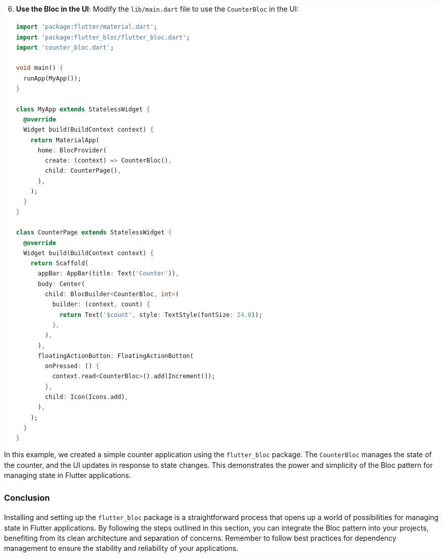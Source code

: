 6. **Use the Bloc in the UI**: Modify the `lib/main.dart` file to use the `CounterBloc` in the UI:

   ```dart
   import 'package:flutter/material.dart';
   import 'package:flutter_bloc/flutter_bloc.dart';
   import 'counter_bloc.dart';

   void main() {
     runApp(MyApp());
   }

   class MyApp extends StatelessWidget {
     @override
     Widget build(BuildContext context) {
       return MaterialApp(
         home: BlocProvider(
           create: (context) => CounterBloc(),
           child: CounterPage(),
         ),
       );
     }
   }

   class CounterPage extends StatelessWidget {
     @override
     Widget build(BuildContext context) {
       return Scaffold(
         appBar: AppBar(title: Text('Counter')),
         body: Center(
           child: BlocBuilder<CounterBloc, int>(
             builder: (context, count) {
               return Text('$count', style: TextStyle(fontSize: 24.0));
             },
           ),
         ),
         floatingActionButton: FloatingActionButton(
           onPressed: () {
             context.read<CounterBloc>().add(Increment());
           },
           child: Icon(Icons.add),
         ),
       );
     }
   }
   ```

In this example, we created a simple counter application using the `flutter_bloc` package. The `CounterBloc` manages the state of the counter, and the UI updates in response to state changes. This demonstrates the power and simplicity of the Bloc pattern for managing state in Flutter applications.

### Conclusion

Installing and setting up the `flutter_bloc` package is a straightforward process that opens up a world of possibilities for managing state in Flutter applications. By following the steps outlined in this section, you can integrate the Bloc pattern into your projects, benefiting from its clean architecture and separation of concerns. Remember to follow best practices for dependency management to ensure the stability and reliability of your applications.
